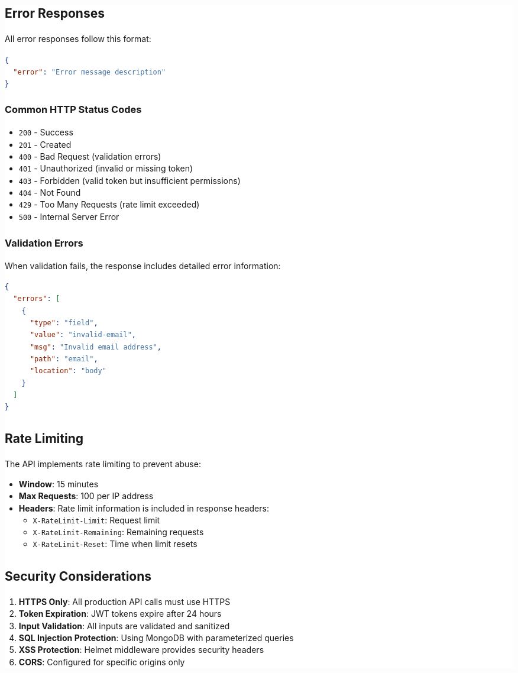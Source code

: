 ## Error Responses

All error responses follow this format:

```json
{
  "error": "Error message description"
}
```

### Common HTTP Status Codes

- `200` - Success
- `201` - Created
- `400` - Bad Request (validation errors)
- `401` - Unauthorized (invalid or missing token)
- `403` - Forbidden (valid token but insufficient permissions)
- `404` - Not Found
- `429` - Too Many Requests (rate limit exceeded)
- `500` - Internal Server Error

### Validation Errors

When validation fails, the response includes detailed error information:

```json
{
  "errors": [
    {
      "type": "field",
      "value": "invalid-email",
      "msg": "Invalid email address",
      "path": "email",
      "location": "body"
    }
  ]
}
```

## Rate Limiting

The API implements rate limiting to prevent abuse:
- **Window**: 15 minutes
- **Max Requests**: 100 per IP address
- **Headers**: Rate limit information is included in response headers:
  - `X-RateLimit-Limit`: Request limit
  - `X-RateLimit-Remaining`: Remaining requests
  - `X-RateLimit-Reset`: Time when limit resets

## Security Considerations

1. **HTTPS Only**: All production API calls must use HTTPS
2. **Token Expiration**: JWT tokens expire after 24 hours
3. **Input Validation**: All inputs are validated and sanitized
4. **SQL Injection Protection**: Using MongoDB with parameterized queries
5. **XSS Protection**: Helmet middleware provides security headers
6. **CORS**: Configured for specific origins only
